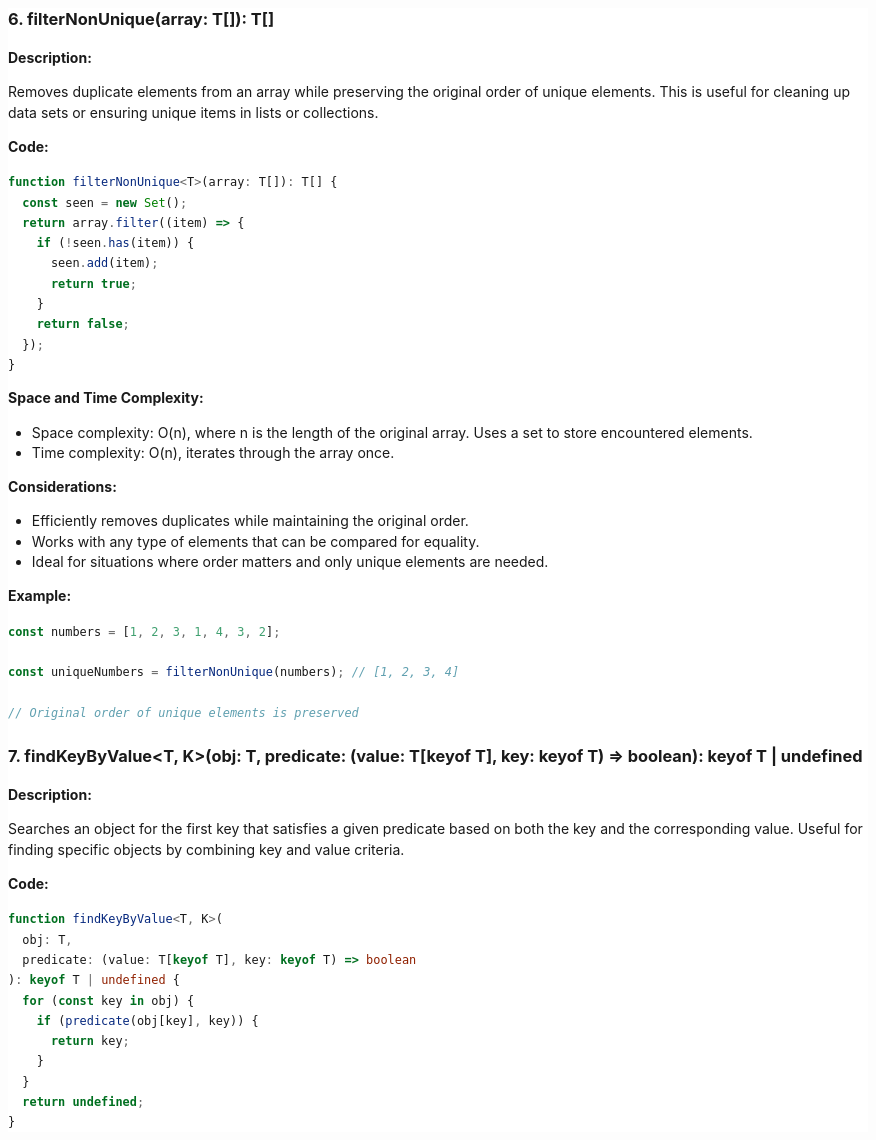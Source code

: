 ### 6. filterNonUnique<T>(array: T[]): T[]

**Description:**

Removes duplicate elements from an array while preserving the original order of unique elements. This is useful for cleaning up data sets or ensuring unique items in lists or collections.

**Code:**

```typescript
function filterNonUnique<T>(array: T[]): T[] {
  const seen = new Set();
  return array.filter((item) => {
    if (!seen.has(item)) {
      seen.add(item);
      return true;
    }
    return false;
  });
}
```

**Space and Time Complexity:**

- Space complexity: O(n), where n is the length of the original array. Uses a set to store encountered elements.
- Time complexity: O(n), iterates through the array once.

**Considerations:**

- Efficiently removes duplicates while maintaining the original order.
- Works with any type of elements that can be compared for equality.
- Ideal for situations where order matters and only unique elements are needed.

**Example:**

```typescript
const numbers = [1, 2, 3, 1, 4, 3, 2];

const uniqueNumbers = filterNonUnique(numbers); // [1, 2, 3, 4]

// Original order of unique elements is preserved
```

### 7. findKeyByValue<T, K>(obj: T, predicate: (value: T[keyof T], key: keyof T) => boolean): keyof T | undefined

**Description:**

Searches an object for the first key that satisfies a given predicate based on both the key and the corresponding value. Useful for finding specific objects by combining key and value criteria.

**Code:**

```typescript
function findKeyByValue<T, K>(
  obj: T,
  predicate: (value: T[keyof T], key: keyof T) => boolean
): keyof T | undefined {
  for (const key in obj) {
    if (predicate(obj[key], key)) {
      return key;
    }
  }
  return undefined;
}
```
